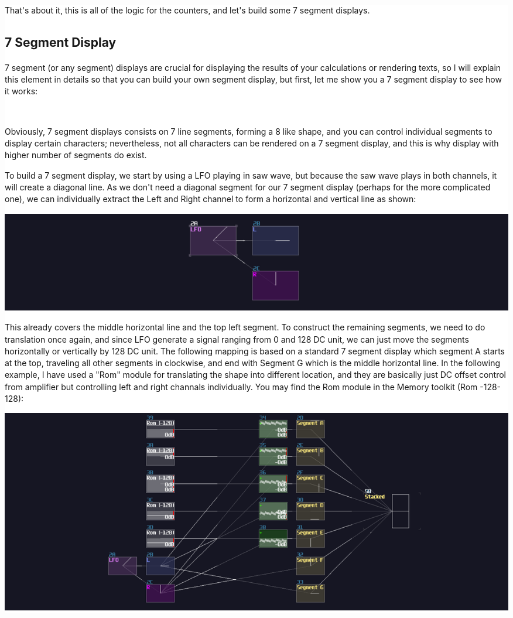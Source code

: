 That's about it, this is all of the logic for the counters, and let's build some 7 segment displays.

## 7 Segment Display
7 segment (or any segment) displays are crucial for displaying the results of your calculations or rendering texts, so I will explain this element in details so that you can build your own segment display, but first, let me show you a 7 segment display to see how it works:

<object data="../apps/circuitjs/circuitjs.html?ctz=CQAgjCAMB0l3BWcMBMcUHYMGZIA4UA2ATmIxAUgoqoQFMBaMMAKDAXIcIBZxiUQPPgKrkqkFgBkQXXmH4zihYVHAgAZgEMANgGc61CdNkgUKXgyWnzqiFr0GkRmUJQJll5W+VU7O-YZSLrwoeHiKXmGqVPYBTkFU2Giq2AgiarGOUEFJIEmJAqnpfg6B0kL5grxF0Rr+Wc6YhclNeWm1mWWm3AVU5ontvnWl8dJo4ZXjbcXDcdnSYNwhUcwCoeFDnaPgS6bu4GBr+5v1XYshNqvWvCcj8ztyClfyM1vZ7OTnKq0vqmLvHGmKm4eF8ClE0Ry7V+lV+4lmDShaxskxs8Lezhq3jyLWOqgxSNMUUmUVuc2c3DAykqlOpgwyp22SwmyWZQLJiOkIN6IG57IZd2cQjS4WFhHhJXJOQEIpxFHFtgRXVooVU7glSu2Jm4Vk8vKsHK62qEeu4QnRjPu2typtyFsFQW1cAivOdhviH2CrqoQh68P+jQwMtVrXVioJYx6FBDUbD7vuU1liYV9qlC12OuUV0z4ctzi+Zrkh155oFaYevNy2btZc5Fb9BwEDdTiM9BedrWbIADQT5sr7Kfxed7IOj4TZcaHDq5VLHvNnk5iw+kNRzNINU-Lq4qrNLS+nQO4uRpNf3W-aDZpbs3rcBq+dfK7PaAA" width="100%" height="500vh"></object><br>

Obviously, 7 segment displays consists on 7 line segments, forming a 8 like shape, and you can control individual segments to display certain characters; nevertheless, not all characters can be rendered on a 7 segment display, and this is why display with higher number of segments do exist.

To build a 7 segment display, we start by using a LFO playing in saw wave, but because the saw wave plays in both channels, it will create a diagonal line. As we don't need a diagonal segment for our 7 segment display (perhaps for the more complicated one), we can individually extract the Left and Right channel to form a horizontal and vertical line as shown:

![counter 7 seg source](../images/integration/counter_7_seg_source.png)

This already covers the middle horizontal line and the top left segment. To construct the remaining segments, we need to do translation once again, and since LFO generate a signal ranging from 0 and 128 DC unit, we can just move the segments horizontally or vertically by 128 DC unit. The following mapping is based on a standard 7 segment display which segment A starts at the top, traveling all other segments in clockwise, and end with Segment G which is the middle horizontal line. In the following example, I have used a "Rom" module for translating the shape into different location, and they are basically just DC offset control from amplifier but controlling left and right channals individually. You may find the Rom module in the Memory toolkit (Rom -128-128):

![counter 7 seg segments](../images/integration/counter_7_seg_segments.png)
